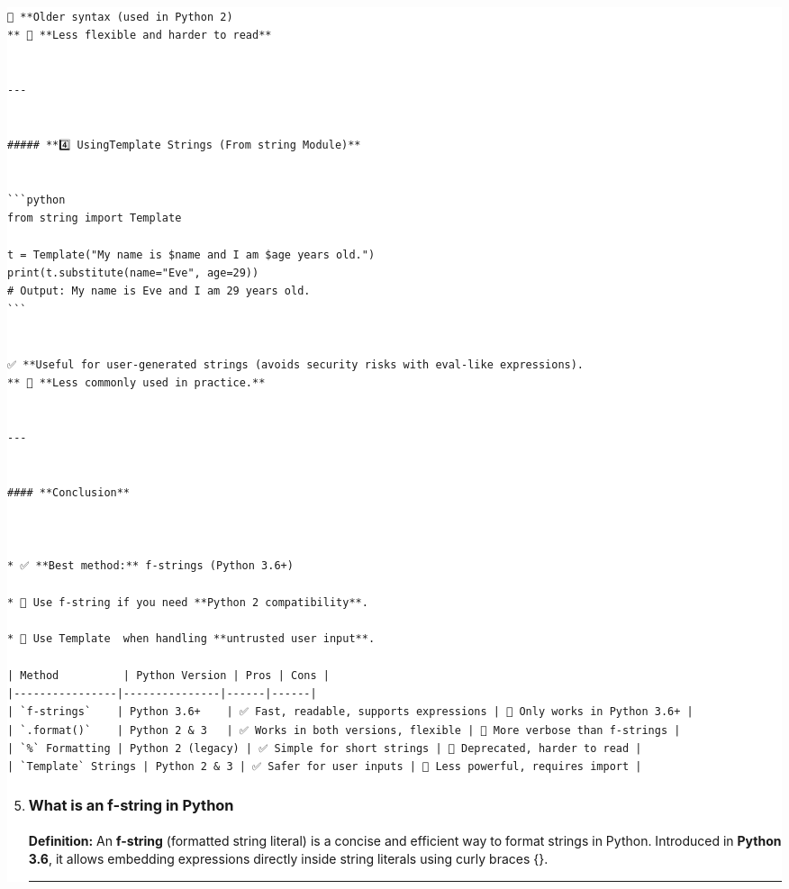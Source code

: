 
    🚫 **Older syntax (used in Python 2) 
    ** 🚫 **Less flexible and harder to read**


    ---


    ##### **4️⃣ UsingTemplate Strings (From string Module)**


    ```python
    from string import Template

    t = Template("My name is $name and I am $age years old.")
    print(t.substitute(name="Eve", age=29))
    # Output: My name is Eve and I am 29 years old.
    ```


    ✅ **Useful for user-generated strings (avoids security risks with eval-like expressions). 
    ** 🚫 **Less commonly used in practice.**


    ---


    #### **Conclusion**



    * ✅ **Best method:** f-strings (Python 3.6+) 

    * 🔹 Use f-string if you need **Python 2 compatibility**. 

    * 🔹 Use Template  when handling **untrusted user input**. 

    | Method          | Python Version | Pros | Cons |
    |----------------|---------------|------|------|
    | `f-strings`    | Python 3.6+    | ✅ Fast, readable, supports expressions | 🔹 Only works in Python 3.6+ |
    | `.format()`    | Python 2 & 3   | ✅ Works in both versions, flexible | 🚫 More verbose than f-strings |
    | `%` Formatting | Python 2 (legacy) | ✅ Simple for short strings | 🚫 Deprecated, harder to read |
    | `Template` Strings | Python 2 & 3 | ✅ Safer for user inputs | 🚫 Less powerful, requires import |


5. ### What is an f-string in Python




    **Definition:** 
    An **f-string** (formatted string literal) is a concise and efficient way to format strings in Python. Introduced in **Python 3.6**, it allows embedding expressions directly inside string literals using curly braces {}.


    ---
